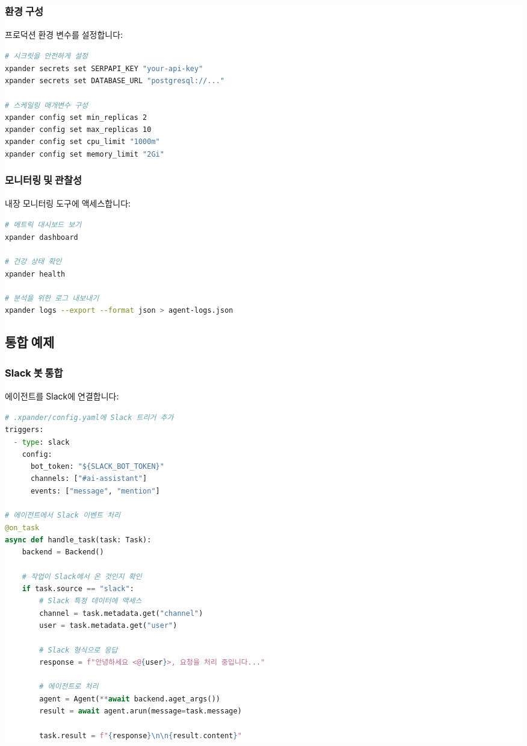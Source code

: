 ### 환경 구성

프로덕션 환경 변수를 설정합니다:

```bash
# 시크릿을 안전하게 설정
xpander secrets set SERPAPI_KEY "your-api-key"
xpander secrets set DATABASE_URL "postgresql://..."

# 스케일링 매개변수 구성
xpander config set min_replicas 2
xpander config set max_replicas 10
xpander config set cpu_limit "1000m"
xpander config set memory_limit "2Gi"
```

### 모니터링 및 관찰성

내장 모니터링 도구에 액세스합니다:

```bash
# 메트릭 대시보드 보기
xpander dashboard

# 건강 상태 확인
xpander health

# 분석을 위한 로그 내보내기
xpander logs --export --format json > agent-logs.json
```

## 통합 예제

### Slack 봇 통합

에이전트를 Slack에 연결합니다:

```python
# .xpander/config.yaml에 Slack 트리거 추가
triggers:
  - type: slack
    config:
      bot_token: "${SLACK_BOT_TOKEN}"
      channels: ["#ai-assistant"]
      events: ["message", "mention"]

# 에이전트에서 Slack 이벤트 처리
@on_task
async def handle_task(task: Task):
    backend = Backend()
    
    # 작업이 Slack에서 온 것인지 확인
    if task.source == "slack":
        # Slack 특정 데이터에 액세스
        channel = task.metadata.get("channel")
        user = task.metadata.get("user")
        
        # Slack 형식으로 응답
        response = f"안녕하세요 <@{user}>, 요청을 처리 중입니다..."
        
        # 에이전트로 처리
        agent = Agent(**await backend.aget_args())
        result = await agent.arun(message=task.message)
        
        task.result = f"{response}\n\n{result.content}"
```